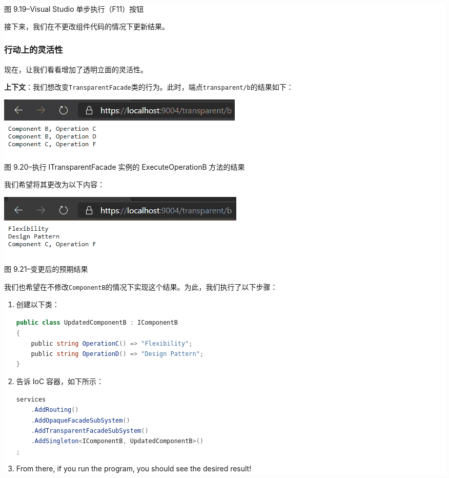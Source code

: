 图 9.19–Visual Studio 单步执行（F11）按钮

接下来，我们在不更改组件代码的情况下更新结果。

### 行动上的灵活性

现在，让我们看看增加了透明立面的灵活性。

**上下文**：我们想改变`TransparentFacade`类的行为。此时，端点`transparent/b`的结果如下：

![Figure 9.20 – The result of executing the ExecuteOperationB method of the ITransparentFacade instance ](img/Figure_9.20_B11369.jpg)

图 9.20–执行 ITransparentFacade 实例的 ExecuteOperationB 方法的结果

我们希望将其更改为以下内容：

![Figure 9.21 – The expected result once the change has been made ](img/Figure_9.21_B11369.jpg)

图 9.21–变更后的预期结果

我们也希望在不修改`ComponentB`的情况下实现这个结果。为此，我们执行了以下步骤：

1.  创建以下类：

    ```cs
    public class UpdatedComponentB : IComponentB
    {
        public string OperationC() => "Flexibility";
        public string OperationD() => "Design Pattern";
    }
    ```

2.  告诉 IoC 容器，如下所示：

    ```cs
    services
        .AddRouting()
        .AddOpaqueFacadeSubSystem()
        .AddTransparentFacadeSubSystem()
        .AddSingleton<IComponentB, UpdatedComponentB>()
    ;
    ```

3.  From there, if you run the program, you should see the desired result!
